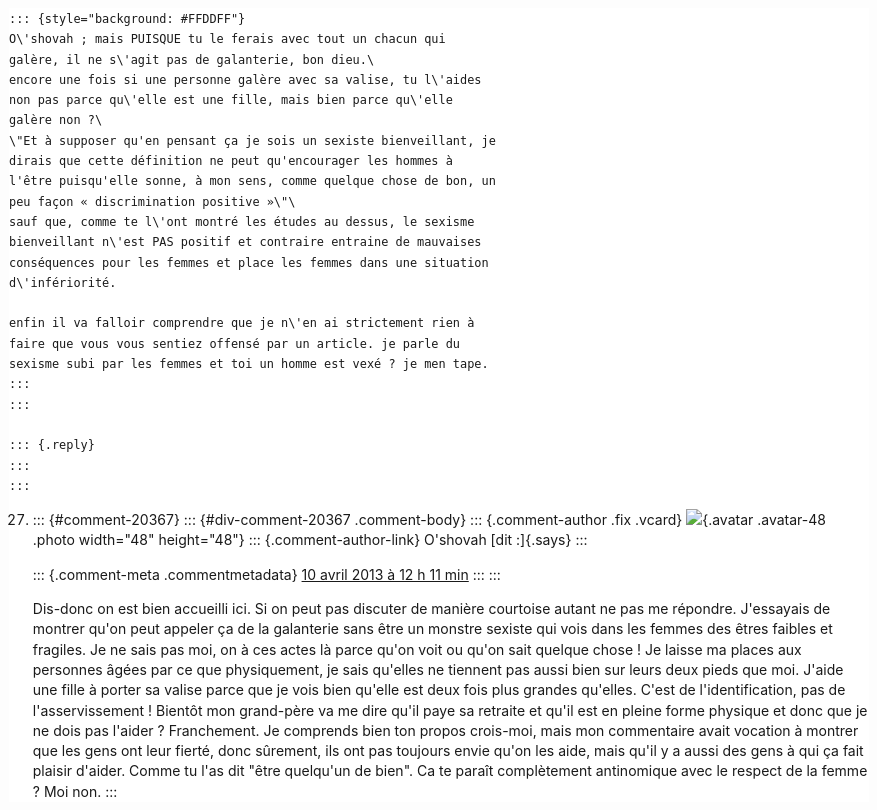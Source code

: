     ::: {style="background: #FFDDFF"}
    O\'shovah ; mais PUISQUE tu le ferais avec tout un chacun qui
    galère, il ne s\'agit pas de galanterie, bon dieu.\
    encore une fois si une personne galère avec sa valise, tu l\'aides
    non pas parce qu\'elle est une fille, mais bien parce qu\'elle
    galère non ?\
    \"Et à supposer qu'en pensant ça je sois un sexiste bienveillant, je
    dirais que cette définition ne peut qu'encourager les hommes à
    l'être puisqu'elle sonne, à mon sens, comme quelque chose de bon, un
    peu façon « discrimination positive »\"\
    sauf que, comme te l\'ont montré les études au dessus, le sexisme
    bienveillant n\'est PAS positif et contraire entraine de mauvaises
    conséquences pour les femmes et place les femmes dans une situation
    d\'infériorité.

    enfin il va falloir comprendre que je n\'en ai strictement rien à
    faire que vous vous sentiez offensé par un article. je parle du
    sexisme subi par les femmes et toi un homme est vexé ? je men tape.
    :::
    :::

    ::: {.reply}
    :::
    :::

27. ::: {#comment-20367}
    ::: {#div-comment-20367 .comment-body}
    ::: {.comment-author .fix .vcard}
    ![](http://1.gravatar.com/avatar/14b76565f30fedec9bb315b1f0a4014f?s=48&d=http%3A%2F%2F1.gravatar.com%2Favatar%2Fad516503a11cd5ca435acc9bb6523536%3Fs%3D48&r=G){.avatar
    .avatar-48 .photo width="48" height="48"}
    ::: {.comment-author-link}
    O\'shovah [dit :]{.says}
    :::

    ::: {.comment-meta .commentmetadata}
    [10 avril 2013 à 12 h 11
    min](http://www.crepegeorgette.com/2013/04/09/galanterie-sexisme/#comment-20367)
    :::
    :::

    Dis-donc on est bien accueilli ici. Si on peut pas discuter de
    manière courtoise autant ne pas me répondre. J\'essayais de montrer
    qu\'on peut appeler ça de la galanterie sans être un monstre sexiste
    qui vois dans les femmes des êtres faibles et fragiles. Je ne sais
    pas moi, on à ces actes là parce qu\'on voit ou qu\'on sait quelque
    chose ! Je laisse ma places aux personnes âgées par ce que
    physiquement, je sais qu\'elles ne tiennent pas aussi bien sur leurs
    deux pieds que moi. J\'aide une fille à porter sa valise parce que
    je vois bien qu\'elle est deux fois plus grandes qu\'elles. C\'est
    de l'identification, pas de l\'asservissement ! Bientôt mon
    grand-père va me dire qu\'il paye sa retraite et qu\'il est en
    pleine forme physique et donc que je ne dois pas l\'aider ?
    Franchement. Je comprends bien ton propos crois-moi, mais mon
    commentaire avait vocation à montrer que les gens ont leur fierté,
    donc sûrement, ils ont pas toujours envie qu\'on les aide, mais
    qu\'il y a aussi des gens à qui ça fait plaisir d\'aider. Comme tu
    l\'as dit \"être quelqu\'un de bien\". Ca te paraît complètement
    antinomique avec le respect de la femme ? Moi non.
    :::
